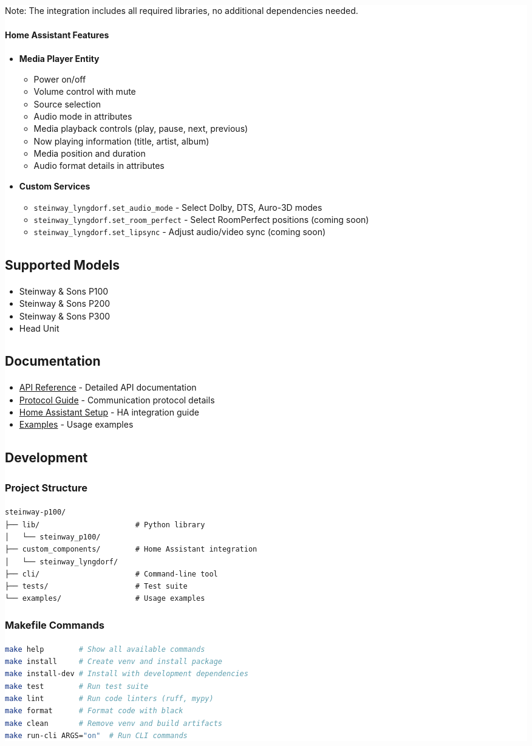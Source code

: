 Note: The integration includes all required libraries, no additional dependencies needed.

#### Home Assistant Features

- **Media Player Entity**
  - Power on/off
  - Volume control with mute
  - Source selection
  - Audio mode in attributes
  - Media playback controls (play, pause, next, previous)
  - Now playing information (title, artist, album)
  - Media position and duration
  - Audio format details in attributes
  
- **Custom Services**
  - `steinway_lyngdorf.set_audio_mode` - Select Dolby, DTS, Auro-3D modes
  - `steinway_lyngdorf.set_room_perfect` - Select RoomPerfect positions (coming soon)
  - `steinway_lyngdorf.set_lipsync` - Adjust audio/video sync (coming soon)

## Supported Models

- Steinway & Sons P100
- Steinway & Sons P200
- Steinway & Sons P300
- Head Unit

## Documentation

- [API Reference](docs/api.md) - Detailed API documentation
- [Protocol Guide](docs/protocol.md) - Communication protocol details
- [Home Assistant Setup](docs/homeassistant.md) - HA integration guide
- [Examples](examples/) - Usage examples

## Development

### Project Structure

```
steinway-p100/
├── lib/                      # Python library
│   └── steinway_p100/
├── custom_components/        # Home Assistant integration
│   └── steinway_lyngdorf/
├── cli/                      # Command-line tool
├── tests/                    # Test suite
└── examples/                 # Usage examples
```

### Makefile Commands

```bash
make help        # Show all available commands
make install     # Create venv and install package
make install-dev # Install with development dependencies
make test        # Run test suite
make lint        # Run code linters (ruff, mypy)
make format      # Format code with black
make clean       # Remove venv and build artifacts
make run-cli ARGS="on"  # Run CLI commands
```
